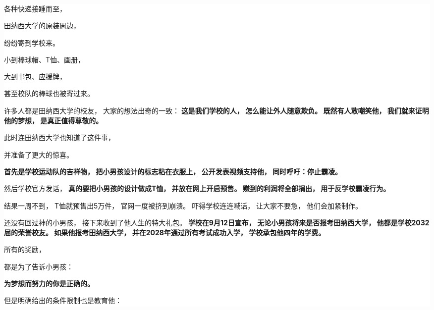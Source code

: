 各种快递接踵而至，

田纳西大学的原装周边，

纷纷寄到学校来。

小到棒球帽、T恤、画册，

大到书包、应援牌，

甚至校队的棒球也被寄过来。

许多人都是田纳西大学的校友，
大家的想法出奇的一致：
**这是我们学校的人，
怎么能让外人随意欺负。
既然有人敢嘲笑他，
我们就来证明他的梦想，
是真正值得尊敬的。**

此时连田纳西大学也知道了这件事，

并准备了更大的惊喜。

**首先是学校运动队的吉祥物，
把小男孩设计的标志粘在衣服上，
公开发表视频支持他，
同时呼吁：停止霸凌。**

然后学校官方发话，
**真的要把小男孩的设计做成T恤，
并放在网上开启预售。
赚到的利润将全部捐出，
用于反学校霸凌行为。**

结果一周不到，
T恤就预售出5万件，
官网一度被挤到崩溃。
吓得学校连连喊话，
让大家不要急，
他们会加紧制作。

还没有回过神的小男孩，
接下来收到了他人生的特大礼包。
**学校在9月12日宣布，
无论小男孩将来是否报考田纳西大学，
他都是学校2032届的荣誉校友。
如果他报考田纳西大学，
并在2028年通过所有考试成功入学，
学校承包他四年的学费。**

所有的奖励，

都是为了告诉小男孩：

**为梦想而努力的你是正确的。**

但是明确给出的条件限制也是教育他：

